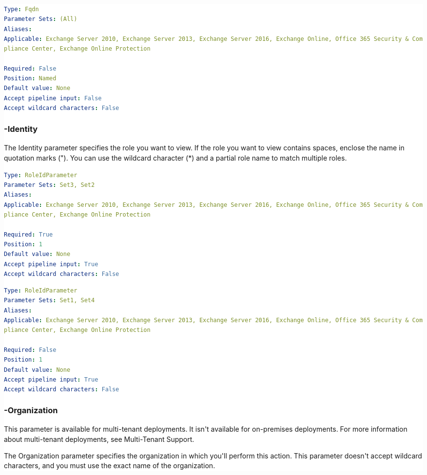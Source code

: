 

```yaml
Type: Fqdn
Parameter Sets: (All)
Aliases:
Applicable: Exchange Server 2010, Exchange Server 2013, Exchange Server 2016, Exchange Online, Office 365 Security & Compliance Center, Exchange Online Protection

Required: False
Position: Named
Default value: None
Accept pipeline input: False
Accept wildcard characters: False
```

### -Identity
The Identity parameter specifies the role you want to view. If the role you want to view contains spaces, enclose the name in quotation marks ("). You can use the wildcard character (\*) and a partial role name to match multiple roles.

```yaml
Type: RoleIdParameter
Parameter Sets: Set3, Set2
Aliases:
Applicable: Exchange Server 2010, Exchange Server 2013, Exchange Server 2016, Exchange Online, Office 365 Security & Compliance Center, Exchange Online Protection

Required: True
Position: 1
Default value: None
Accept pipeline input: True
Accept wildcard characters: False
```

```yaml
Type: RoleIdParameter
Parameter Sets: Set1, Set4
Aliases:
Applicable: Exchange Server 2010, Exchange Server 2013, Exchange Server 2016, Exchange Online, Office 365 Security & Compliance Center, Exchange Online Protection

Required: False
Position: 1
Default value: None
Accept pipeline input: True
Accept wildcard characters: False
```

### -Organization
This parameter is available for multi-tenant deployments. It isn't available for on-premises deployments. For more information about multi-tenant deployments, see Multi-Tenant Support.

The Organization parameter specifies the organization in which you'll perform this action. This parameter doesn't accept wildcard characters, and you must use the exact name of the organization.
